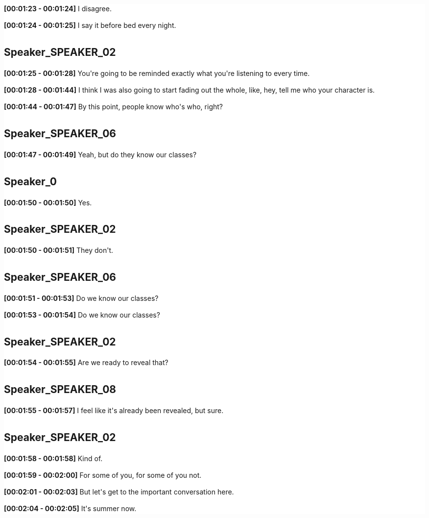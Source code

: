 **[00:01:23 - 00:01:24]** I disagree.

**[00:01:24 - 00:01:25]** I say it before bed every night.


## Speaker_SPEAKER_02

**[00:01:25 - 00:01:28]** You're going to be reminded exactly what you're listening to every time.

**[00:01:28 - 00:01:44]** I think I was also going to start fading out the whole, like, hey, tell me who your character is.

**[00:01:44 - 00:01:47]** By this point, people know who's who, right?


## Speaker_SPEAKER_06

**[00:01:47 - 00:01:49]** Yeah, but do they know our classes?


## Speaker_0

**[00:01:50 - 00:01:50]** Yes.


## Speaker_SPEAKER_02

**[00:01:50 - 00:01:51]** They don't.


## Speaker_SPEAKER_06

**[00:01:51 - 00:01:53]** Do we know our classes?

**[00:01:53 - 00:01:54]** Do we know our classes?


## Speaker_SPEAKER_02

**[00:01:54 - 00:01:55]** Are we ready to reveal that?


## Speaker_SPEAKER_08

**[00:01:55 - 00:01:57]** I feel like it's already been revealed, but sure.


## Speaker_SPEAKER_02

**[00:01:58 - 00:01:58]** Kind of.

**[00:01:59 - 00:02:00]** For some of you, for some of you not.

**[00:02:01 - 00:02:03]** But let's get to the important conversation here.

**[00:02:04 - 00:02:05]** It's summer now.
